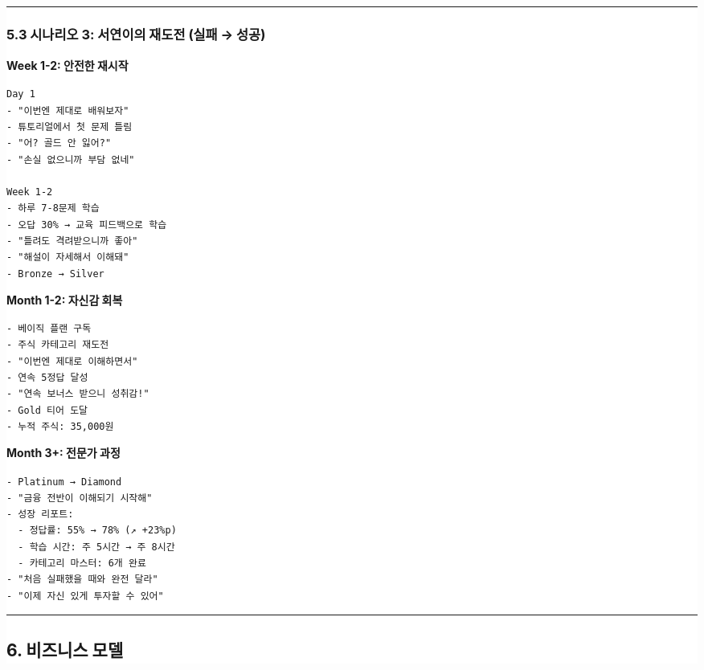 ```
```

---

### 5.3 시나리오 3: 서연이의 재도전 (실패 → 성공)

**Week 1-2: 안전한 재시작**

```
Day 1
- "이번엔 제대로 배워보자"
- 튜토리얼에서 첫 문제 틀림
- "어? 골드 안 잃어?"
- "손실 없으니까 부담 없네"

Week 1-2
- 하루 7-8문제 학습
- 오답 30% → 교육 피드백으로 학습
- "틀려도 격려받으니까 좋아"
- "해설이 자세해서 이해돼"
- Bronze → Silver

```

**Month 1-2: 자신감 회복**

```
- 베이직 플랜 구독
- 주식 카테고리 재도전
- "이번엔 제대로 이해하면서"
- 연속 5정답 달성
- "연속 보너스 받으니 성취감!"
- Gold 티어 도달
- 누적 주식: 35,000원

```

**Month 3+: 전문가 과정**

```
- Platinum → Diamond
- "금융 전반이 이해되기 시작해"
- 성장 리포트:
  - 정답률: 55% → 78% (↗ +23%p)
  - 학습 시간: 주 5시간 → 주 8시간
  - 카테고리 마스터: 6개 완료
- "처음 실패했을 때와 완전 달라"
- "이제 자신 있게 투자할 수 있어"

```

---

## 6. 비즈니스 모델

